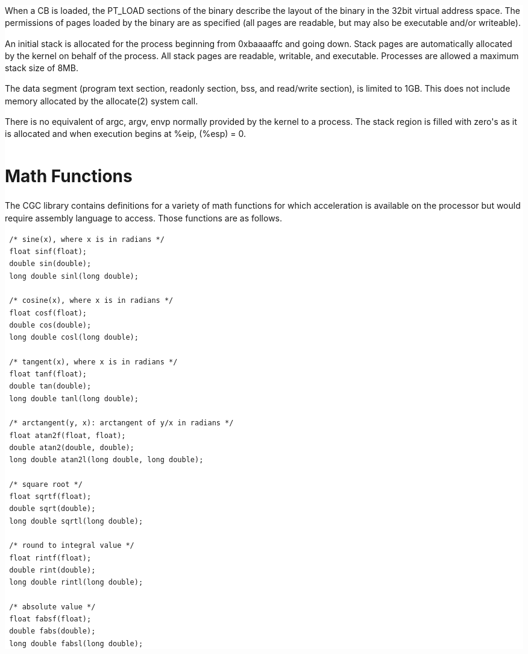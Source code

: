 When a CB is loaded, the PT_LOAD sections of the binary describe the
layout of the binary in the 32bit virtual address space.  The permissions
of pages loaded by the binary are as specified (all pages are readable,
but may also be executable and/or writeable).

An initial stack is allocated for the process beginning from 0xbaaaaffc
and going down.  Stack pages are automatically allocated by the kernel
on behalf of the process.  All stack pages are readable, writable, and
executable.  Processes are allowed a maximum stack size of 8MB.

The data segment (program text section, readonly section, bss, and
read/write section), is limited to 1GB. This does not include memory
allocated by the allocate(2) system call.

There is no equivalent of argc, argv, envp normally provided by the
kernel to a process. The stack region is filled with zero's as it
is allocated and when execution begins at %eip, (%esp) = 0.

# Math Functions

The CGC library contains definitions for a variety of math functions
for which acceleration is available on the processor but would require
assembly language to access.  Those functions are as follows.

     /* sine(x), where x is in radians */
     float sinf(float);
     double sin(double);
     long double sinl(long double);

     /* cosine(x), where x is in radians */
     float cosf(float);
     double cos(double);
     long double cosl(long double);

     /* tangent(x), where x is in radians */
     float tanf(float);
     double tan(double);
     long double tanl(long double);

     /* arctangent(y, x): arctangent of y/x in radians */
     float atan2f(float, float);
     double atan2(double, double);
     long double atan2l(long double, long double);

     /* square root */
     float sqrtf(float);
     double sqrt(double);
     long double sqrtl(long double);

     /* round to integral value */
     float rintf(float);
     double rint(double);
     long double rintl(long double);

     /* absolute value */
     float fabsf(float);
     double fabs(double);
     long double fabsl(long double);
